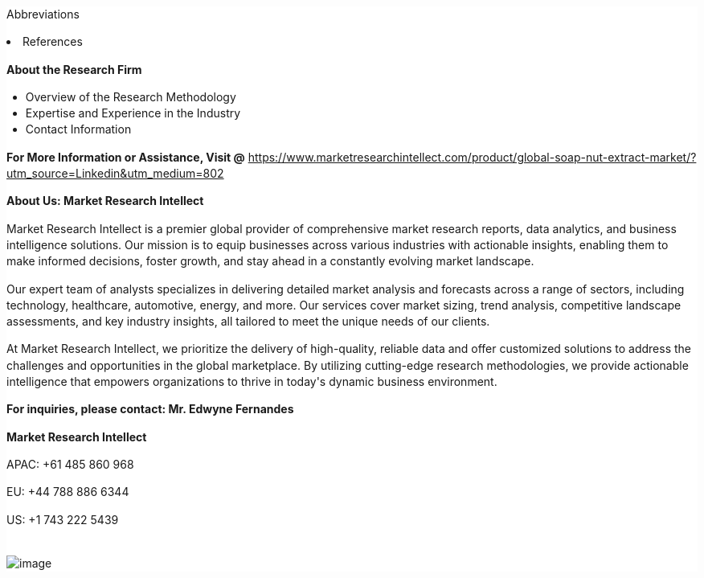 Abbreviations</li><li>References</li></ul><p><strong>About the Research Firm</strong></p><ul><li>Overview of the Research Methodology</li><li>Expertise and Experience in the Industry</li><li>Contact Information</li></ul></div><div class="article-main__content" data-test-id="publishing-text-block"><p><span class="font-[700]"><strong>For More Information or Assistance, Visit @</strong>&nbsp;<a href="https://www.marketresearchintellect.com/product/global-soap-nut-extract-market/?utm_source=Linkedin&utm_medium=802">https://www.marketresearchintellect.com/product/global-soap-nut-extract-market/?utm_source=Linkedin&utm_medium=802</a></span></p><p><strong>About Us: Market Research Intellect</strong></p><p>Market Research Intellect is a premier global provider of comprehensive market research reports, data analytics, and business intelligence solutions. Our mission is to equip businesses across various industries with actionable insights, enabling them to make informed decisions, foster growth, and stay ahead in a constantly evolving market landscape.</p><p>Our expert team of analysts specializes in delivering detailed market analysis and forecasts across a range of sectors, including technology, healthcare, automotive, energy, and more. Our services cover market sizing, trend analysis, competitive landscape assessments, and key industry insights, all tailored to meet the unique needs of our clients.</p><p>At Market Research Intellect, we prioritize the delivery of high-quality, reliable data and offer customized solutions to address the challenges and opportunities in the global marketplace. By utilizing cutting-edge research methodologies, we provide actionable intelligence that empowers organizations to thrive in today's dynamic business environment.</p><p><strong>For inquiries, please contact: Mr. Edwyne Fernandes</strong></p><p><strong>Market Research Intellect</strong></p><p>APAC: +61 485 860 968</p><p>EU: +44 788 886 6344</p><p>US: +1 743 222 5439</p></div><div class="article-main__content" data-test-id="publishing-text-block">&nbsp;</div>
![image](https://github.com/user-attachments/assets/38dc6131-5664-42cd-8e2f-38260f6bf543)
